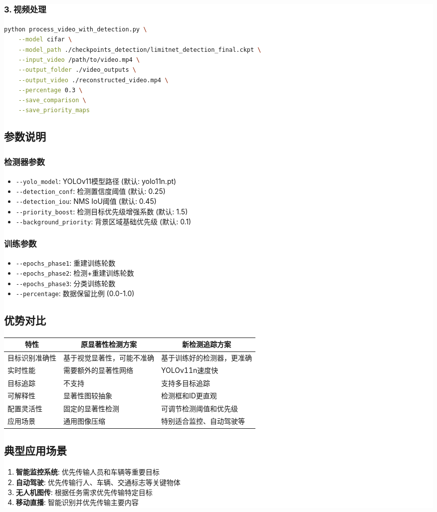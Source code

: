 ### 3. 视频处理

```bash
python process_video_with_detection.py \
    --model cifar \
    --model_path ./checkpoints_detection/limitnet_detection_final.ckpt \
    --input_video /path/to/video.mp4 \
    --output_folder ./video_outputs \
    --output_video ./reconstructed_video.mp4 \
    --percentage 0.3 \
    --save_comparison \
    --save_priority_maps
```

## 参数说明

### 检测器参数
- `--yolo_model`: YOLOv11模型路径 (默认: yolo11n.pt)
- `--detection_conf`: 检测置信度阈值 (默认: 0.25)
- `--detection_iou`: NMS IoU阈值 (默认: 0.45)
- `--priority_boost`: 检测目标优先级增强系数 (默认: 1.5)
- `--background_priority`: 背景区域基础优先级 (默认: 0.1)

### 训练参数
- `--epochs_phase1`: 重建训练轮数
- `--epochs_phase2`: 检测+重建训练轮数  
- `--epochs_phase3`: 分类训练轮数
- `--percentage`: 数据保留比例 (0.0-1.0)

## 优势对比

| 特性 | 原显著性检测方案 | 新检测追踪方案 |
|------|------------------|----------------|
| 目标识别准确性 | 基于视觉显著性，可能不准确 | 基于训练好的检测器，更准确 |
| 实时性能 | 需要额外的显著性网络 | YOLOv11n速度快 |
| 目标追踪 | 不支持 | 支持多目标追踪 |
| 可解释性 | 显著性图较抽象 | 检测框和ID更直观 |
| 配置灵活性 | 固定的显著性检测 | 可调节检测阈值和优先级 |
| 应用场景 | 通用图像压缩 | 特别适合监控、自动驾驶等 |

## 典型应用场景

1. **智能监控系统**: 优先传输人员和车辆等重要目标
2. **自动驾驶**: 优先传输行人、车辆、交通标志等关键物体
3. **无人机图传**: 根据任务需求优先传输特定目标
4. **移动直播**: 智能识别并优先传输主要内容

